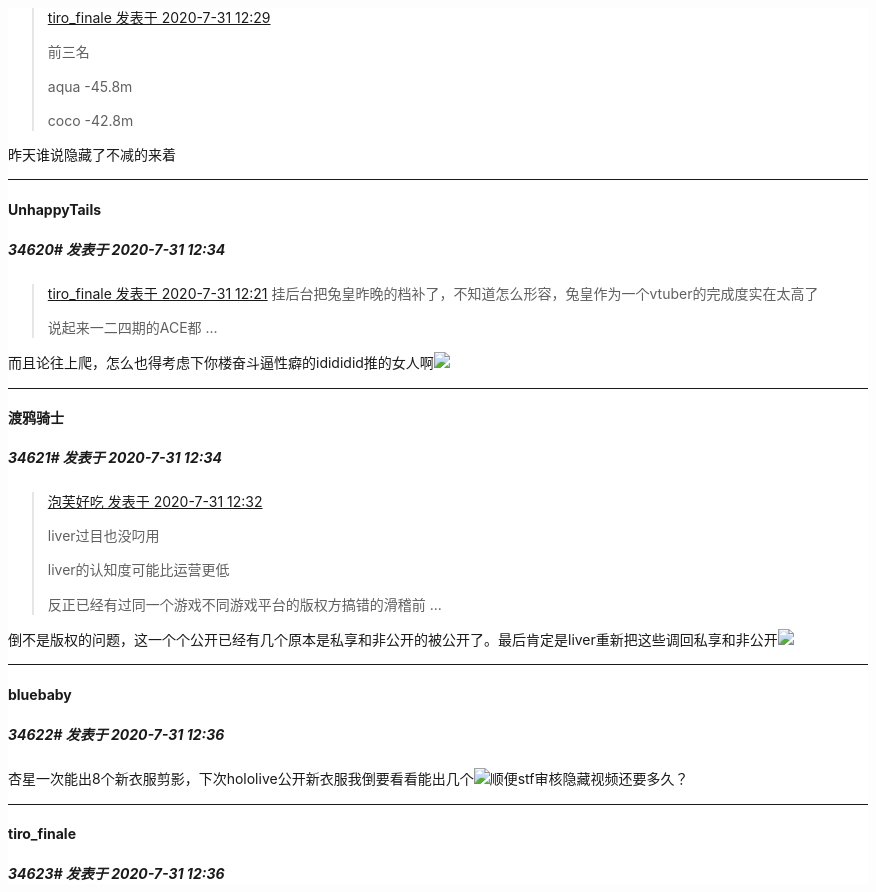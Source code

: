 
<blockquote><a href="httphttps://bbs.saraba1st.com/2b/forum.php?mod=redirect&amp;goto=findpost&amp;pid=48270774&amp;ptid=1941579" target="_blank">tiro_finale 发表于 2020-7-31 12:29</a>

前三名

aqua -45.8m

coco -42.8m</blockquote>
昨天谁说隐藏了不减的来着


-----

####  UnhappyTails  
##### 34620#       发表于 2020-7-31 12:34


<blockquote><a href="httphttps://bbs.saraba1st.com/2b/forum.php?mod=redirect&amp;goto=findpost&amp;pid=48270690&amp;ptid=1941579" target="_blank">tiro_finale 发表于 2020-7-31 12:21</a>
挂后台把兔皇昨晚的档补了，不知道怎么形容，兔皇作为一个vtuber的完成度实在太高了

说起来一二四期的ACE都 ...</blockquote>
而且论往上爬，怎么也得考虑下你楼奋斗逼性癖的idididid推的女人啊<img src="https://static.saraba1st.com/image/smiley/face2017/068.png" referrerpolicy="no-referrer">


-----

####  渡鸦骑士  
##### 34621#       发表于 2020-7-31 12:34


<blockquote><a href="httphttps://bbs.saraba1st.com/2b/forum.php?mod=redirect&amp;goto=findpost&amp;pid=48270800&amp;ptid=1941579" target="_blank">泡芙好吃 发表于 2020-7-31 12:32</a>

liver过目也没叼用

liver的认知度可能比运营更低

反正已经有过同一个游戏不同游戏平台的版权方搞错的滑稽前 ...</blockquote>
倒不是版权的问题，这一个个公开已经有几个原本是私享和非公开的被公开了。最后肯定是liver重新把这些调回私享和非公开<img src="https://static.saraba1st.com/image/smiley/face2017/066.png" referrerpolicy="no-referrer">


-----

####  bluebaby  
##### 34622#       发表于 2020-7-31 12:36


杏星一次能出8个新衣服剪影，下次hololive公开新衣服我倒要看看能出几个<img src="https://static.saraba1st.com/image/smiley/face2017/037.png" referrerpolicy="no-referrer">顺便stf审核隐藏视频还要多久？


-----

####  tiro_finale  
##### 34623#       发表于 2020-7-31 12:36

